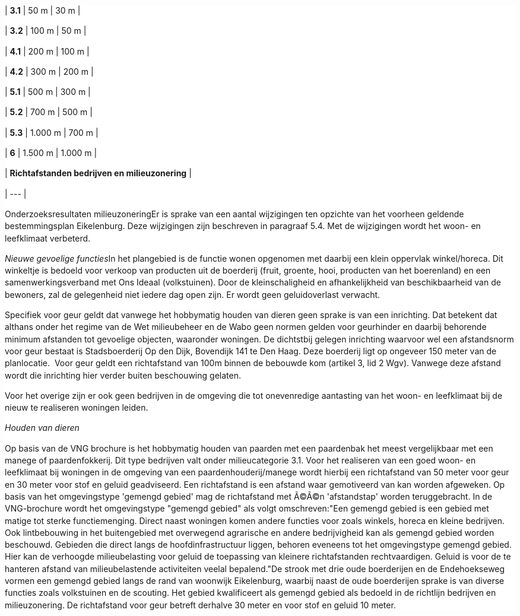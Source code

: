 | **3\.1** | 50 m | 30 m |

| **3\.2** | 100 m | 50 m |

| **4\.1** | 200 m | 100 m |

| **4\.2** | 300 m | 200 m |

| **5\.1** | 500 m | 300 m |

| **5\.2** | 700 m | 500 m |

| **5\.3** | 1\.000 m | 700 m |

| **6** | 1\.500 m | 1\.000 m |

| **Richtafstanden bedrijven en milieuzonering** |

| --- |

Onderzoeksresultaten milieuzoneringEr is sprake van een aantal wijzigingen ten opzichte van het voorheen geldende bestemmingsplan Eikelenburg. Deze wijzigingen zijn beschreven in paragraaf 5\.4\. Met de wijzigingen wordt het woon\- en leefklimaat verbeterd.

*Nieuwe gevoelige functies*In het plangebied is de functie wonen opgenomen met daarbij een klein oppervlak winkel/horeca. Dit winkeltje is bedoeld voor verkoop van producten uit de boerderij (fruit, groente, hooi, producten van het boerenland) en een samenwerkingsverband met Ons Ideaal (volkstuinen). Door de kleinschaligheid en afhankelijkheid van beschikbaarheid van de bewoners, zal de gelegenheid niet iedere dag open zijn. Er wordt geen geluidoverlast verwacht.

Specifiek voor geur geldt dat vanwege het hobbymatig houden van dieren geen sprake is van een inrichting. Dat betekent dat althans onder het regime van de Wet milieubeheer en de Wabo geen normen gelden voor geurhinder en daarbij behorende minimum afstanden tot gevoelige objecten, waaronder woningen. De dichtstbij gelegen inrichting waarvoor wel een afstandsnorm voor geur bestaat is Stadsboerderij Op den Dijk, Bovendijk 141 te Den Haag. Deze boerderij ligt op ongeveer 150 meter van de planlocatie.  Voor geur geldt een richtafstand van 100m binnen de bebouwde kom (artikel 3, lid 2 Wgv). Vanwege deze afstand wordt die inrichting hier verder buiten beschouwing gelaten.

Voor het overige zijn er ook geen bedrijven in de omgeving die tot onevenredige aantasting van het woon\- en leefklimaat bij de nieuw te realiseren woningen leiden.

*Houden van dieren*

Op basis van de VNG brochure is het hobbymatig houden van paarden met een paardenbak het meest vergelijkbaar met een manege of paardenfokkerij. Dit type bedrijven valt onder milieucategorie 3\.1\. Voor het realiseren van een goed woon\- en leefklimaat bij woningen in de omgeving van een paardenhouderij/manege wordt hierbij een richtafstand van 50 meter voor geur en 30 meter voor stof en geluid geadviseerd. Een richtafstand is een afstand waar gemotiveerd van kan worden afgeweken. Op basis van het omgevingstype 'gemengd gebied' mag de richtafstand met Ã©Ã©n 'afstandstap' worden teruggebracht. In de VNG\-brochure wordt het omgevingstype "gemengd gebied" als volgt omschreven:"Een gemengd gebied is een gebied met matige tot sterke functiemenging. Direct naast woningen komen andere functies voor zoals winkels, horeca en kleine bedrijven. Ook lintbebouwing in het buitengebied met overwegend agrarische en andere bedrijvigheid kan als gemengd gebied worden beschouwd. Gebieden die direct langs de hoofdinfrastructuur liggen, behoren eveneens tot het omgevingstype gemengd gebied. Hier kan de verhoogde milieubelasting voor geluid de toepassing van kleinere richtafstanden rechtvaardigen. Geluid is voor de te hanteren afstand van milieubelastende activiteiten veelal bepalend."De strook met drie oude boerderijen en de Endehoekseweg vormen een gemengd gebied langs de rand van woonwijk Eikelenburg, waarbij naast de oude boerderijen sprake is van diverse functies zoals volkstuinen en de scouting. Het gebied kwalificeert als gemengd gebied als bedoeld in de richtlijn bedrijven en milieuzonering. De richtafstand voor geur betreft derhalve 30 meter en voor stof en geluid 10 meter.
